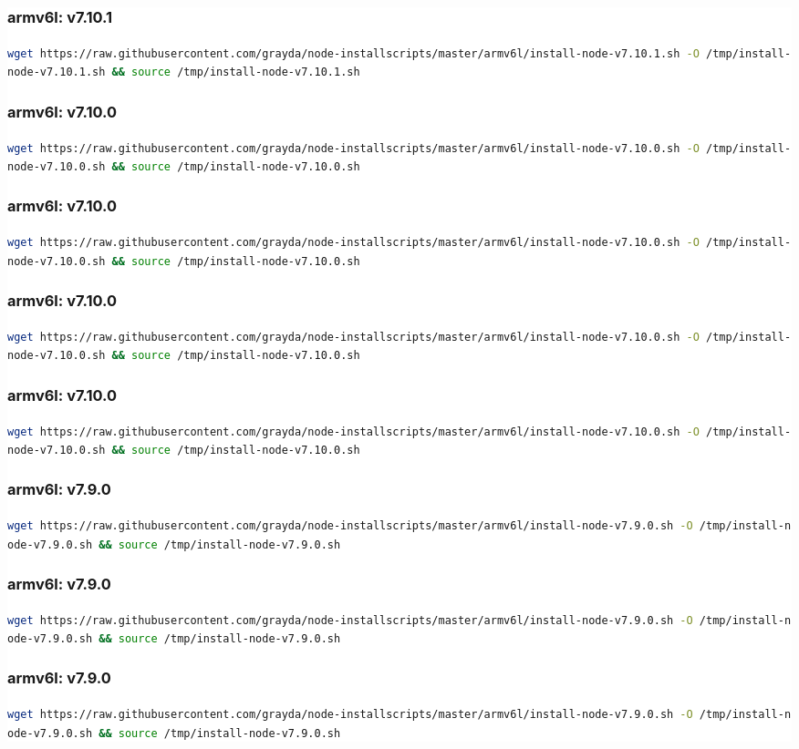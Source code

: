### armv6l: v7.10.1

```sh
wget https://raw.githubusercontent.com/grayda/node-installscripts/master/armv6l/install-node-v7.10.1.sh -O /tmp/install-node-v7.10.1.sh && source /tmp/install-node-v7.10.1.sh
```

### armv6l: v7.10.0

```sh
wget https://raw.githubusercontent.com/grayda/node-installscripts/master/armv6l/install-node-v7.10.0.sh -O /tmp/install-node-v7.10.0.sh && source /tmp/install-node-v7.10.0.sh
```

### armv6l: v7.10.0

```sh
wget https://raw.githubusercontent.com/grayda/node-installscripts/master/armv6l/install-node-v7.10.0.sh -O /tmp/install-node-v7.10.0.sh && source /tmp/install-node-v7.10.0.sh
```

### armv6l: v7.10.0

```sh
wget https://raw.githubusercontent.com/grayda/node-installscripts/master/armv6l/install-node-v7.10.0.sh -O /tmp/install-node-v7.10.0.sh && source /tmp/install-node-v7.10.0.sh
```

### armv6l: v7.10.0

```sh
wget https://raw.githubusercontent.com/grayda/node-installscripts/master/armv6l/install-node-v7.10.0.sh -O /tmp/install-node-v7.10.0.sh && source /tmp/install-node-v7.10.0.sh
```

### armv6l: v7.9.0

```sh
wget https://raw.githubusercontent.com/grayda/node-installscripts/master/armv6l/install-node-v7.9.0.sh -O /tmp/install-node-v7.9.0.sh && source /tmp/install-node-v7.9.0.sh
```

### armv6l: v7.9.0

```sh
wget https://raw.githubusercontent.com/grayda/node-installscripts/master/armv6l/install-node-v7.9.0.sh -O /tmp/install-node-v7.9.0.sh && source /tmp/install-node-v7.9.0.sh
```

### armv6l: v7.9.0

```sh
wget https://raw.githubusercontent.com/grayda/node-installscripts/master/armv6l/install-node-v7.9.0.sh -O /tmp/install-node-v7.9.0.sh && source /tmp/install-node-v7.9.0.sh
```
